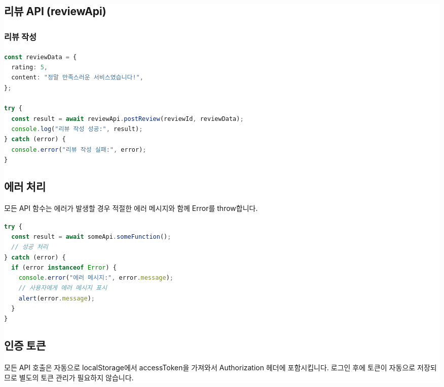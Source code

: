 ## 리뷰 API (reviewApi)

### 리뷰 작성

```typescript
const reviewData = {
  rating: 5,
  content: "정말 만족스러운 서비스였습니다!",
};

try {
  const result = await reviewApi.postReview(reviewId, reviewData);
  console.log("리뷰 작성 성공:", result);
} catch (error) {
  console.error("리뷰 작성 실패:", error);
}
```

## 에러 처리

모든 API 함수는 에러가 발생할 경우 적절한 에러 메시지와 함께 Error를 throw합니다.

```typescript
try {
  const result = await someApi.someFunction();
  // 성공 처리
} catch (error) {
  if (error instanceof Error) {
    console.error("에러 메시지:", error.message);
    // 사용자에게 에러 메시지 표시
    alert(error.message);
  }
}
```

## 인증 토큰

모든 API 호출은 자동으로 localStorage에서 accessToken을 가져와서 Authorization 헤더에 포함시킵니다. 로그인 후에 토큰이 자동으로 저장되므로 별도의 토큰 관리가 필요하지 않습니다.

